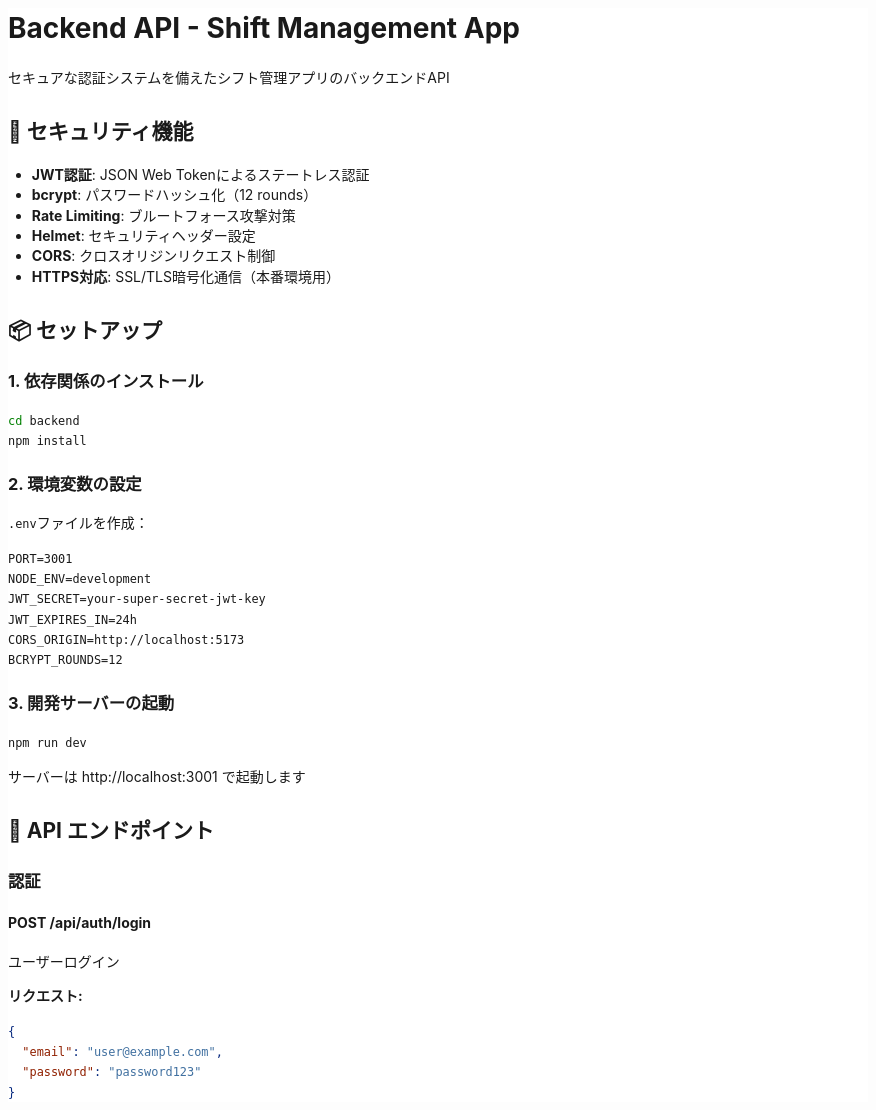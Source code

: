 # Backend API - Shift Management App

セキュアな認証システムを備えたシフト管理アプリのバックエンドAPI

## 🔐 セキュリティ機能

- **JWT認証**: JSON Web Tokenによるステートレス認証
- **bcrypt**: パスワードハッシュ化（12 rounds）
- **Rate Limiting**: ブルートフォース攻撃対策
- **Helmet**: セキュリティヘッダー設定
- **CORS**: クロスオリジンリクエスト制御
- **HTTPS対応**: SSL/TLS暗号化通信（本番環境用）

## 📦 セットアップ

### 1. 依存関係のインストール

```bash
cd backend
npm install
```

### 2. 環境変数の設定

`.env`ファイルを作成：

```env
PORT=3001
NODE_ENV=development
JWT_SECRET=your-super-secret-jwt-key
JWT_EXPIRES_IN=24h
CORS_ORIGIN=http://localhost:5173
BCRYPT_ROUNDS=12
```

### 3. 開発サーバーの起動

```bash
npm run dev
```

サーバーは http://localhost:3001 で起動します

## 🚀 API エンドポイント

### 認証

#### POST /api/auth/login
ユーザーログイン

**リクエスト:**
```json
{
  "email": "user@example.com",
  "password": "password123"
}
```
